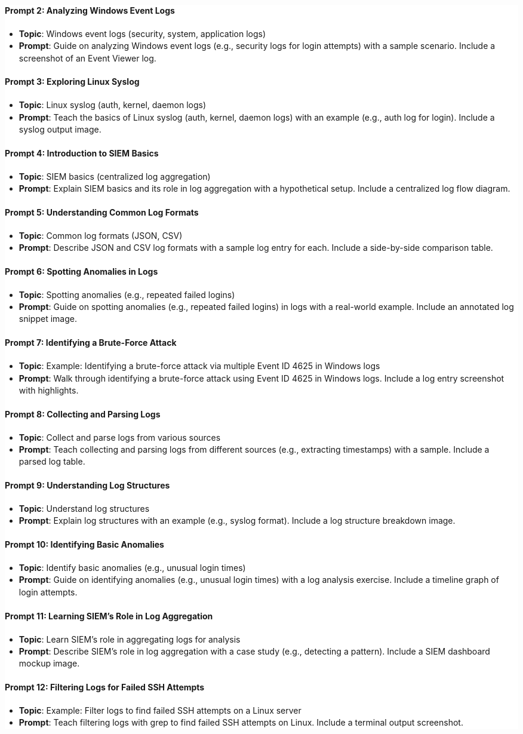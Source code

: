 #### Prompt 2: Analyzing Windows Event Logs
- **Topic**: Windows event logs (security, system, application logs)
- **Prompt**: Guide on analyzing Windows event logs (e.g., security logs for login attempts) with a sample scenario. Include a screenshot of an Event Viewer log.

#### Prompt 3: Exploring Linux Syslog
- **Topic**: Linux syslog (auth, kernel, daemon logs)
- **Prompt**: Teach the basics of Linux syslog (auth, kernel, daemon logs) with an example (e.g., auth log for login). Include a syslog output image.

#### Prompt 4: Introduction to SIEM Basics
- **Topic**: SIEM basics (centralized log aggregation)
- **Prompt**: Explain SIEM basics and its role in log aggregation with a hypothetical setup. Include a centralized log flow diagram.

#### Prompt 5: Understanding Common Log Formats
- **Topic**: Common log formats (JSON, CSV)
- **Prompt**: Describe JSON and CSV log formats with a sample log entry for each. Include a side-by-side comparison table.

#### Prompt 6: Spotting Anomalies in Logs
- **Topic**: Spotting anomalies (e.g., repeated failed logins)
- **Prompt**: Guide on spotting anomalies (e.g., repeated failed logins) in logs with a real-world example. Include an annotated log snippet image.

#### Prompt 7: Identifying a Brute-Force Attack
- **Topic**: Example: Identifying a brute-force attack via multiple Event ID 4625 in Windows logs
- **Prompt**: Walk through identifying a brute-force attack using Event ID 4625 in Windows logs. Include a log entry screenshot with highlights.

#### Prompt 8: Collecting and Parsing Logs
- **Topic**: Collect and parse logs from various sources
- **Prompt**: Teach collecting and parsing logs from different sources (e.g., extracting timestamps) with a sample. Include a parsed log table.

#### Prompt 9: Understanding Log Structures
- **Topic**: Understand log structures
- **Prompt**: Explain log structures with an example (e.g., syslog format). Include a log structure breakdown image.

#### Prompt 10: Identifying Basic Anomalies
- **Topic**: Identify basic anomalies (e.g., unusual login times)
- **Prompt**: Guide on identifying anomalies (e.g., unusual login times) with a log analysis exercise. Include a timeline graph of login attempts.

#### Prompt 11: Learning SIEM’s Role in Log Aggregation
- **Topic**: Learn SIEM’s role in aggregating logs for analysis
- **Prompt**: Describe SIEM’s role in log aggregation with a case study (e.g., detecting a pattern). Include a SIEM dashboard mockup image.

#### Prompt 12: Filtering Logs for Failed SSH Attempts
- **Topic**: Example: Filter logs to find failed SSH attempts on a Linux server
- **Prompt**: Teach filtering logs with grep to find failed SSH attempts on Linux. Include a terminal output screenshot.
